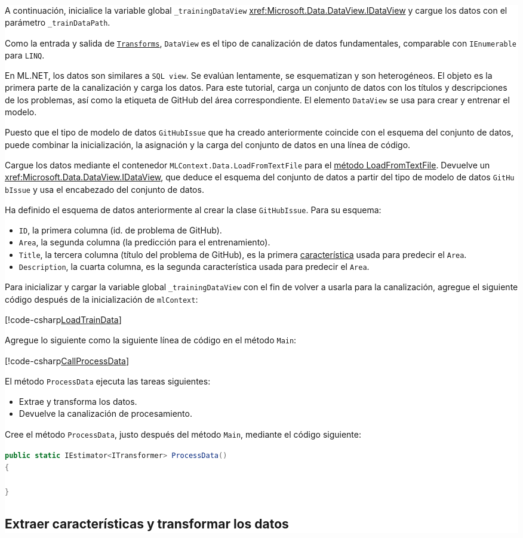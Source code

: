 A continuación, inicialice la variable global `_trainingDataView` <xref:Microsoft.Data.DataView.IDataView> y cargue los datos con el parámetro `_trainDataPath`.

 Como la entrada y salida de [`Transforms`](../basic-concepts-model-training-in-mldotnet.md#transformer), `DataView` es el tipo de canalización de datos fundamentales, comparable con `IEnumerable` para `LINQ`.

En ML.NET, los datos son similares a `SQL view`. Se evalúan lentamente, se esquematizan y son heterogéneos. El objeto es la primera parte de la canalización y carga los datos. Para este tutorial, carga un conjunto de datos con los títulos y descripciones de los problemas, así como la etiqueta de GitHub del área correspondiente. El elemento `DataView` se usa para crear y entrenar el modelo.

Puesto que el tipo de modelo de datos `GitHubIssue` que ha creado anteriormente coincide con el esquema del conjunto de datos, puede combinar la inicialización, la asignación y la carga del conjunto de datos en una línea de código.

Cargue los datos mediante el contenedor `MLContext.Data.LoadFromTextFile` para el [método LoadFromTextFile](xref:Microsoft.ML.TextLoaderSaverCatalog.LoadFromTextFile%60%601%28Microsoft.ML.DataOperationsCatalog,System.String,System.Char,System.Boolean,System.Boolean,System.Boolean,System.Boolean%29). Devuelve un <xref:Microsoft.Data.DataView.IDataView>, que deduce el esquema del conjunto de datos a partir del tipo de modelo de datos `GitHubIssue` y usa el encabezado del conjunto de datos. 

Ha definido el esquema de datos anteriormente al crear la clase `GitHubIssue`. Para su esquema:

* `ID`, la primera columna (id. de problema de GitHub).
* `Area`, la segunda columna (la predicción para el entrenamiento).
* `Title`, la tercera columna (título del problema de GitHub), es la primera [característica](../resources/glossary.md##feature) usada para predecir el `Area`.
* `Description`, la cuarta columna, es la segunda característica usada para predecir el `Area`.

Para inicializar y cargar la variable global `_trainingDataView` con el fin de volver a usarla para la canalización, agregue el siguiente código después de la inicialización de `mlContext`:

[!code-csharp[LoadTrainData](~/samples/machine-learning/tutorials/GitHubIssueClassification/Program.cs#LoadTrainData)]

Agregue lo siguiente como la siguiente línea de código en el método `Main`:

[!code-csharp[CallProcessData](~/samples/machine-learning/tutorials/GitHubIssueClassification/Program.cs#CallProcessData)]

El método `ProcessData` ejecuta las tareas siguientes:

* Extrae y transforma los datos.
* Devuelve la canalización de procesamiento.

Cree el método `ProcessData`, justo después del método `Main`, mediante el código siguiente:

```csharp
public static IEstimator<ITransformer> ProcessData()
{

}
```

## <a name="extract-features-and-transform-the-data"></a>Extraer características y transformar los datos
